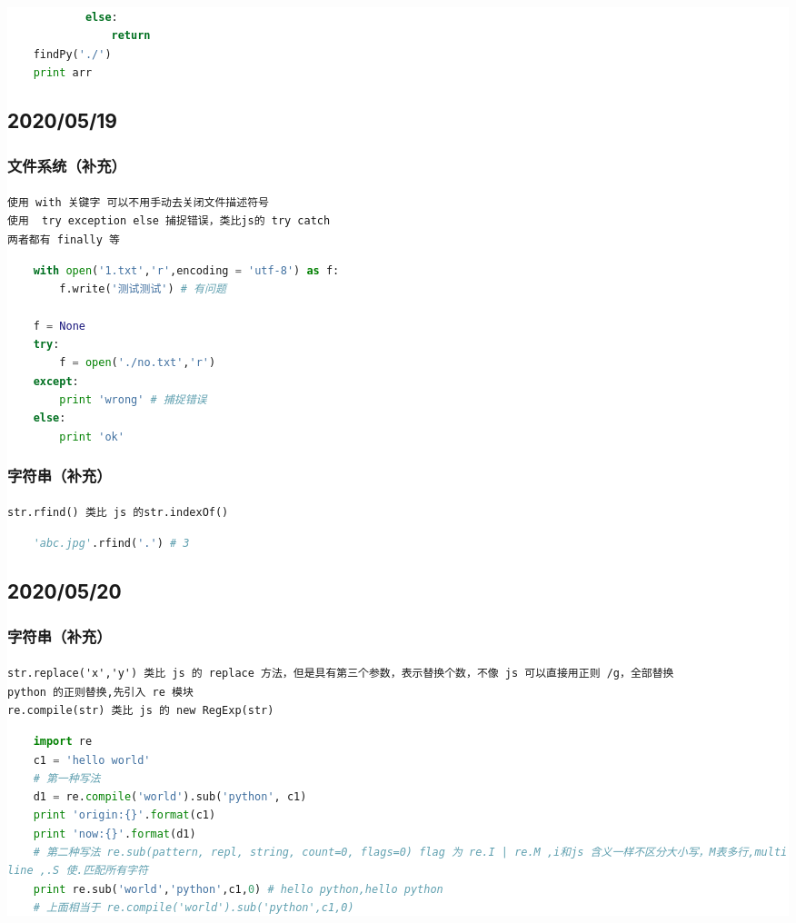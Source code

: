 ```python
            else:
                return
    findPy('./')
    print arr
```

## 2020/05/19

### 文件系统（补充）

    使用 with 关键字 可以不用手动去关闭文件描述符号
    使用  try exception else 捕捉错误，类比js的 try catch
    两者都有 finally 等

```python
    with open('1.txt','r',encoding = 'utf-8') as f:
        f.write('测试测试') # 有问题

    f = None
    try:
        f = open('./no.txt','r')
    except:
        print 'wrong' # 捕捉错误
    else:
        print 'ok'
```

### 字符串（补充）

    str.rfind() 类比 js 的str.indexOf()

```python
    'abc.jpg'.rfind('.') # 3
```

## 2020/05/20

### 字符串（补充）

    str.replace('x','y') 类比 js 的 replace 方法，但是具有第三个参数，表示替换个数，不像 js 可以直接用正则 /g，全部替换
    python 的正则替换,先引入 re 模块
    re.compile(str) 类比 js 的 new RegExp(str)

```python
    import re
    c1 = 'hello world'
    # 第一种写法
    d1 = re.compile('world').sub('python', c1)
    print 'origin:{}'.format(c1)
    print 'now:{}'.format(d1)
    # 第二种写法 re.sub(pattern, repl, string, count=0, flags=0) flag 为 re.I | re.M ,i和js 含义一样不区分大小写，M表多行,multiline ,.S 使.匹配所有字符
    print re.sub('world','python',c1,0) # hello python,hello python
    # 上面相当于 re.compile('world').sub('python',c1,0)
```
